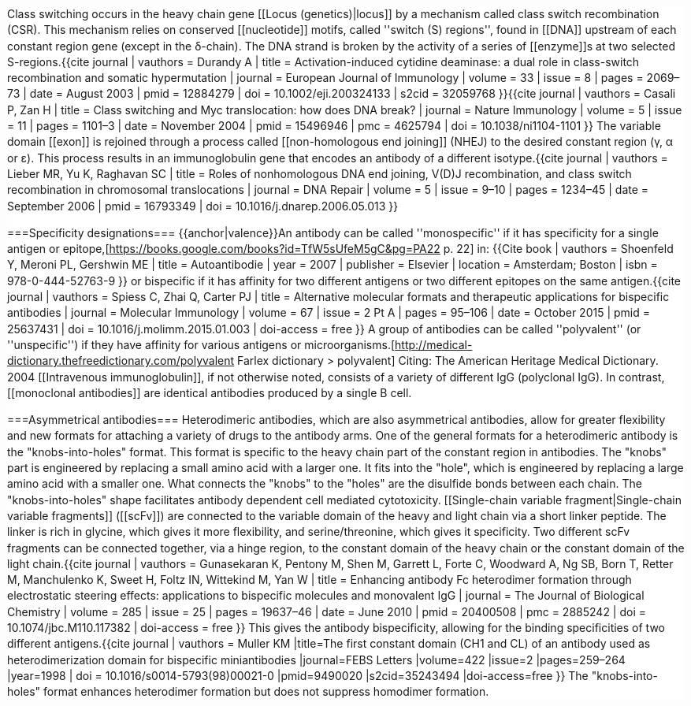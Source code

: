 Class switching occurs in the heavy chain gene [[Locus (genetics)|locus]] by a mechanism called class switch recombination (CSR). This mechanism relies on conserved [[nucleotide]] motifs, called ''switch (S) regions'', found in [[DNA]] upstream of each constant region gene (except in the δ-chain). The DNA strand is broken by the activity of a series of [[enzyme]]s at two selected S-regions.<ref>{{cite journal | vauthors = Durandy A | title = Activation-induced cytidine deaminase: a dual role in class-switch recombination and somatic hypermutation | journal = European Journal of Immunology | volume = 33 | issue = 8 | pages = 2069–73 | date = August 2003 | pmid = 12884279 | doi = 10.1002/eji.200324133 | s2cid = 32059768 }}</ref><ref>{{cite journal | vauthors = Casali P, Zan H | title = Class switching and Myc translocation: how does DNA break? | journal = Nature Immunology | volume = 5 | issue = 11 | pages = 1101–3 | date = November 2004 | pmid = 15496946 | pmc = 4625794 | doi = 10.1038/ni1104-1101 }}</ref> The variable domain [[exon]] is rejoined through a process called [[non-homologous end joining]] (NHEJ) to the desired constant region (γ, α or ε). This process results in an immunoglobulin gene that encodes an antibody of a different isotype.<ref>{{cite journal | vauthors = Lieber MR, Yu K, Raghavan SC | title = Roles of nonhomologous DNA end joining, V(D)J recombination, and class switch recombination in chromosomal translocations | journal = DNA Repair | volume = 5 | issue = 9–10 | pages = 1234–45 | date = September 2006 | pmid = 16793349 | doi = 10.1016/j.dnarep.2006.05.013 }}</ref>

===Specificity designations===
{{anchor|valence}}An antibody can be called ''monospecific'' if it has specificity for a single antigen or epitope,<ref>[https://books.google.com/books?id=TfW5sUfeM5gC&pg=PA22 p. 22] in: {{Cite book | vauthors = Shoenfeld Y, Meroni PL, Gershwin ME | title = Autoantibodie | year = 2007 | publisher = Elsevier | location = Amsterdam; Boston | isbn = 978-0-444-52763-9 }}
</ref> or bispecific if it has affinity for two different antigens or two different epitopes on the same antigen.<ref>{{cite journal | vauthors = Spiess C, Zhai Q, Carter PJ | title = Alternative molecular formats and therapeutic applications for bispecific antibodies | journal = Molecular Immunology | volume = 67 | issue = 2 Pt A | pages = 95–106 | date = October 2015 | pmid = 25637431 | doi = 10.1016/j.molimm.2015.01.003 | doi-access = free }}</ref> A group of antibodies can be called ''polyvalent'' (or ''unspecific'') if they have affinity for various antigens<ref name=farlex-polyvalent/> or microorganisms.<ref name=farlex-polyvalent>[http://medical-dictionary.thefreedictionary.com/polyvalent Farlex dictionary > polyvalent] Citing: The American Heritage Medical Dictionary. 2004</ref> [[Intravenous immunoglobulin]], if not otherwise noted, consists of a variety of different IgG (polyclonal IgG). In contrast, [[monoclonal antibodies]] are identical antibodies produced by a single B cell.

===Asymmetrical antibodies===
Heterodimeric antibodies, which are also asymmetrical antibodies, allow for greater flexibility and new formats for attaching a variety of drugs to the antibody arms. One of the general formats for a heterodimeric antibody is the "knobs-into-holes" format. This format is specific to the heavy chain part of the constant region in antibodies. The "knobs" part is engineered by replacing a small amino acid with a larger one. It fits into the "hole", which is engineered by replacing a large amino acid with a smaller one. What connects the "knobs" to the "holes" are the disulfide bonds between each chain. The "knobs-into-holes" shape facilitates antibody dependent cell mediated cytotoxicity. [[Single-chain variable fragment|Single-chain variable fragments]] ([[scFv]]) are connected to the variable domain of the heavy and light chain via a short linker peptide. The linker is rich in glycine, which gives it more flexibility, and serine/threonine, which gives it specificity. Two different scFv fragments can be connected together, via a hinge region, to the constant domain of the heavy chain or the constant domain of the light chain.<ref>{{cite journal | vauthors = Gunasekaran K, Pentony M, Shen M, Garrett L, Forte C, Woodward A, Ng SB, Born T, Retter M, Manchulenko K, Sweet H, Foltz IN, Wittekind M, Yan W | title = Enhancing antibody Fc heterodimer formation through electrostatic steering effects: applications to bispecific molecules and monovalent IgG | journal = The Journal of Biological Chemistry | volume = 285 | issue = 25 | pages = 19637–46 | date = June 2010 | pmid = 20400508 | pmc = 2885242 | doi = 10.1074/jbc.M110.117382 | doi-access = free }}</ref> This gives the antibody bispecificity, allowing for the binding specificities of two different antigens.<ref>{{cite journal | vauthors = Muller KM |title=The first constant domain (CH1 and CL) of an antibody used as heterodimerization domain for bispecific miniantibodies |journal=FEBS Letters |volume=422 |issue=2 |pages=259–264 |year=1998 | doi = 10.1016/s0014-5793(98)00021-0 |pmid=9490020 |s2cid=35243494 |doi-access=free }}</ref> The "knobs-into-holes" format enhances heterodimer formation but does not suppress homodimer formation.
